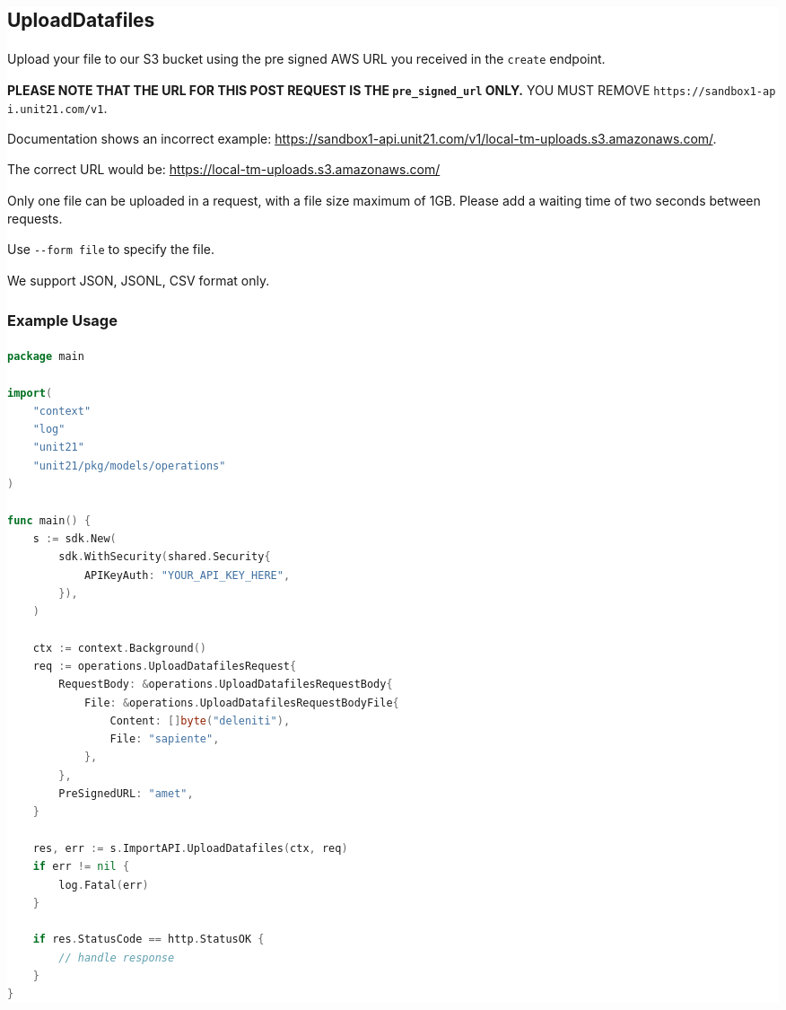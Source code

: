 ## UploadDatafiles

Upload your file to our S3 bucket using the pre signed AWS URL you received in the `create` endpoint.

**PLEASE NOTE THAT THE URL FOR THIS POST REQUEST IS THE `pre_signed_url` ONLY.** YOU MUST REMOVE `https://sandbox1-api.unit21.com/v1`.

Documentation shows an incorrect example: https://sandbox1-api.unit21.com/v1/local-tm-uploads.s3.amazonaws.com/.

The correct URL would be: https://local-tm-uploads.s3.amazonaws.com/

Only one file can be uploaded in a request, with a file size maximum of 1GB. Please add a waiting time of two seconds between requests.

Use `--form file` to specify the file.

We support JSON, JSONL, CSV format only.


### Example Usage

```go
package main

import(
	"context"
	"log"
	"unit21"
	"unit21/pkg/models/operations"
)

func main() {
    s := sdk.New(
        sdk.WithSecurity(shared.Security{
            APIKeyAuth: "YOUR_API_KEY_HERE",
        }),
    )

    ctx := context.Background()    
    req := operations.UploadDatafilesRequest{
        RequestBody: &operations.UploadDatafilesRequestBody{
            File: &operations.UploadDatafilesRequestBodyFile{
                Content: []byte("deleniti"),
                File: "sapiente",
            },
        },
        PreSignedURL: "amet",
    }

    res, err := s.ImportAPI.UploadDatafiles(ctx, req)
    if err != nil {
        log.Fatal(err)
    }

    if res.StatusCode == http.StatusOK {
        // handle response
    }
}
```
